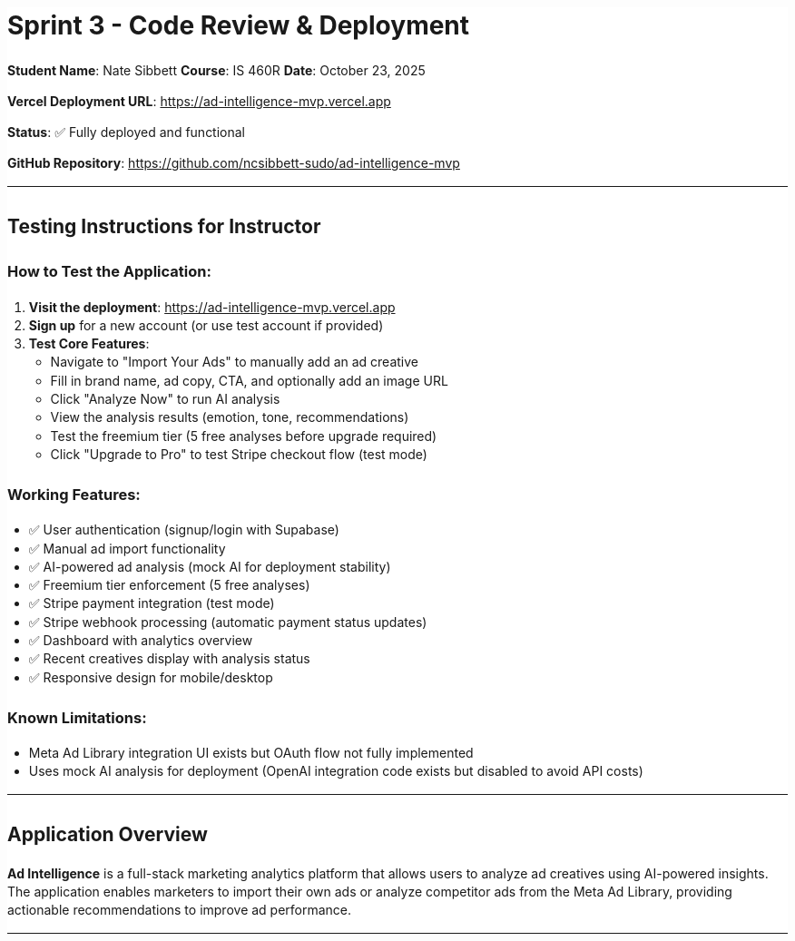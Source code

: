 # Sprint 3 - Code Review & Deployment

**Student Name**: Nate Sibbett
**Course**: IS 460R
**Date**: October 23, 2025

**Vercel Deployment URL**: https://ad-intelligence-mvp.vercel.app

**Status**: ✅ Fully deployed and functional

**GitHub Repository**: https://github.com/ncsibbett-sudo/ad-intelligence-mvp

---

## Testing Instructions for Instructor

### How to Test the Application:

1. **Visit the deployment**: https://ad-intelligence-mvp.vercel.app
2. **Sign up** for a new account (or use test account if provided)
3. **Test Core Features**:
   - Navigate to "Import Your Ads" to manually add an ad creative
   - Fill in brand name, ad copy, CTA, and optionally add an image URL
   - Click "Analyze Now" to run AI analysis
   - View the analysis results (emotion, tone, recommendations)
   - Test the freemium tier (5 free analyses before upgrade required)
   - Click "Upgrade to Pro" to test Stripe checkout flow (test mode)

### Working Features:
- ✅ User authentication (signup/login with Supabase)
- ✅ Manual ad import functionality
- ✅ AI-powered ad analysis (mock AI for deployment stability)
- ✅ Freemium tier enforcement (5 free analyses)
- ✅ Stripe payment integration (test mode)
- ✅ Stripe webhook processing (automatic payment status updates)
- ✅ Dashboard with analytics overview
- ✅ Recent creatives display with analysis status
- ✅ Responsive design for mobile/desktop

### Known Limitations:
- Meta Ad Library integration UI exists but OAuth flow not fully implemented
- Uses mock AI analysis for deployment (OpenAI integration code exists but disabled to avoid API costs)

---

## Application Overview

**Ad Intelligence** is a full-stack marketing analytics platform that allows users to analyze ad creatives using AI-powered insights. The application enables marketers to import their own ads or analyze competitor ads from the Meta Ad Library, providing actionable recommendations to improve ad performance.

---